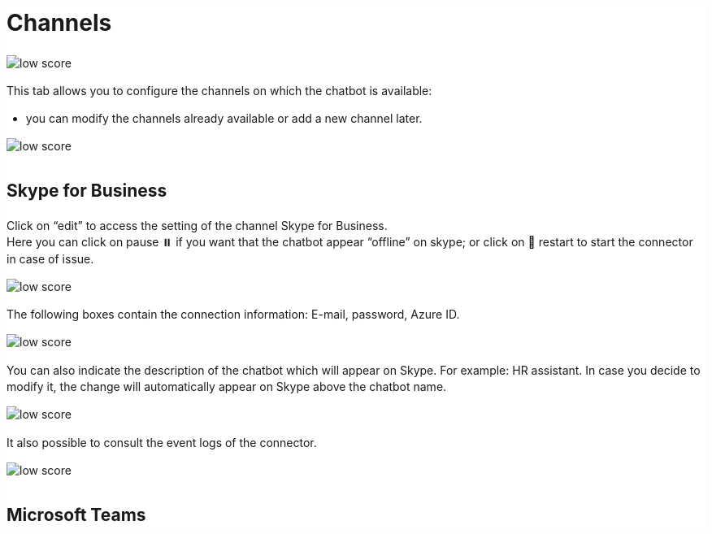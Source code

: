 # Channels

<div class="image_center">
  <img :src="$withBase('/assets/img/virtual-agent-studio/settings/channels1.png')" alt="low score">
</div>



This tab allows you to configure the channels on which the chatbot is available:
- you can modify the channels already available or add a new channel later.

<div class="image_center">
  <img :src="$withBase('/assets/img/virtual-agent-studio/settings/channels2.png')" alt="low score">
</div>



## Skype for Business

Click on “edit” to access the setting of the channel Skype for Business.  
Here you can click on pause ⏸️ if you want that the chatbot appear “offline” on
skype; or click on 🔄 restart to start the connector in case of issue.

<div class="image_center">
  <img :src="$withBase('/assets/img/virtual-agent-studio/settings/channels3.png')" alt="low score">
</div>


The following boxes contain the connection information: E-mail, password, Azure
ID.

<div class="image_center">
  <img :src="$withBase('/assets/img/virtual-agent-studio/settings/channels4.png')" alt="low score">
</div>


You can also indicate the description of the chatbot which will appear on Skype.
For example: HR assistant. In case you decide to modify it, the change will
automatically appear on Skype above the chatbot name.

<div class="image_center">
  <img :src="$withBase('/assets/img/virtual-agent-studio/settings/channels5.png')" alt="low score">
</div>


It also possible to consult the event logs of the connector.

<div class="image_center">
  <img :src="$withBase('/assets/img/virtual-agent-studio/settings/channels6.png')" alt="low score">
</div>



## Microsoft Teams
